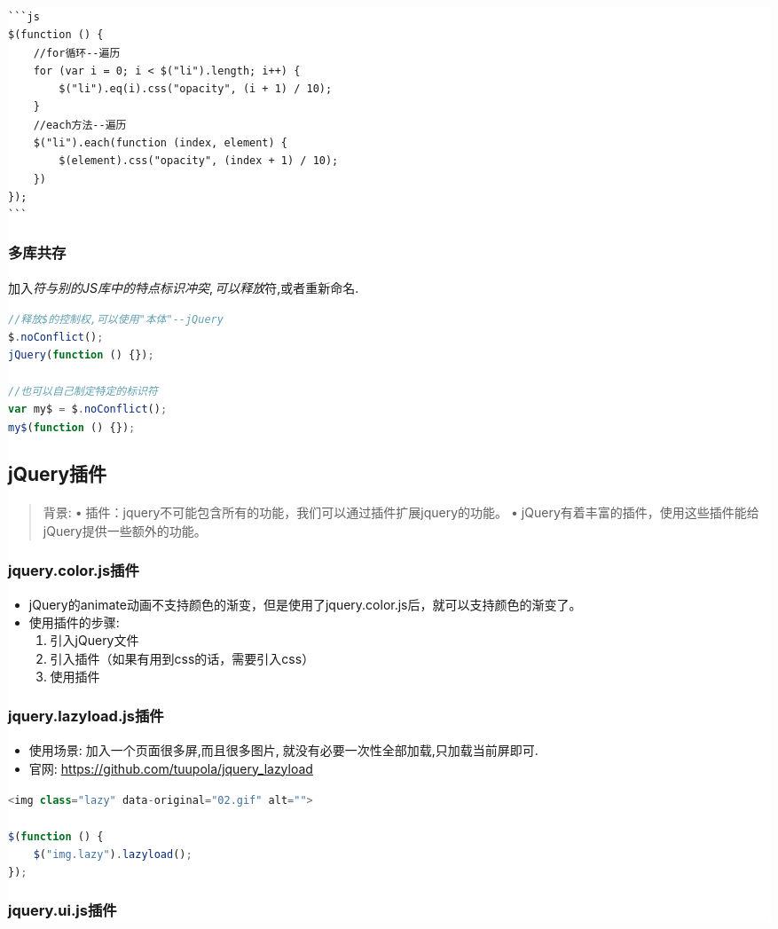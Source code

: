    ```js
    $(function () {
        //for循环--遍历
        for (var i = 0; i < $("li").length; i++) {
            $("li").eq(i).css("opacity", (i + 1) / 10);
        }
        //each方法--遍历
        $("li").each(function (index, element) {
            $(element).css("opacity", (index + 1) / 10);
        })
    });
    ```

### 多库共存

加入$符与别的JS库中的特点标识冲突,可以释放$符,或者重新命名.

```js
//释放$的控制权,可以使用"本体"--jQuery
$.noConflict();
jQuery(function () {});

//也可以自己制定特定的标识符
var my$ = $.noConflict();
my$(function () {});
```

## jQuery插件

> 背景:   • 插件：jquery不可能包含所有的功能，我们可以通过插件扩展jquery的功能。  • jQuery有着丰富的插件，使用这些插件能给jQuery提供一些额外的功能。

### jquery.color.js插件

- jQuery的animate动画不支持颜色的渐变，但是使用了jquery.color.js后，就可以支持颜色的渐变了。
- 使用插件的步骤:
	1. 引入jQuery文件
	2. 引入插件（如果有用到css的话，需要引入css）
    3. 使用插件

### jquery.lazyload.js插件

- 使用场景: 加入一个页面很多屏,而且很多图片, 就没有必要一次性全部加载,只加载当前屏即可.
- 官网: https://github.com/tuupola/jquery_lazyload

```js
<img class="lazy" data-original="02.gif" alt="">

$(function () {
    $("img.lazy").lazyload();
});
```

### jquery.ui.js插件
